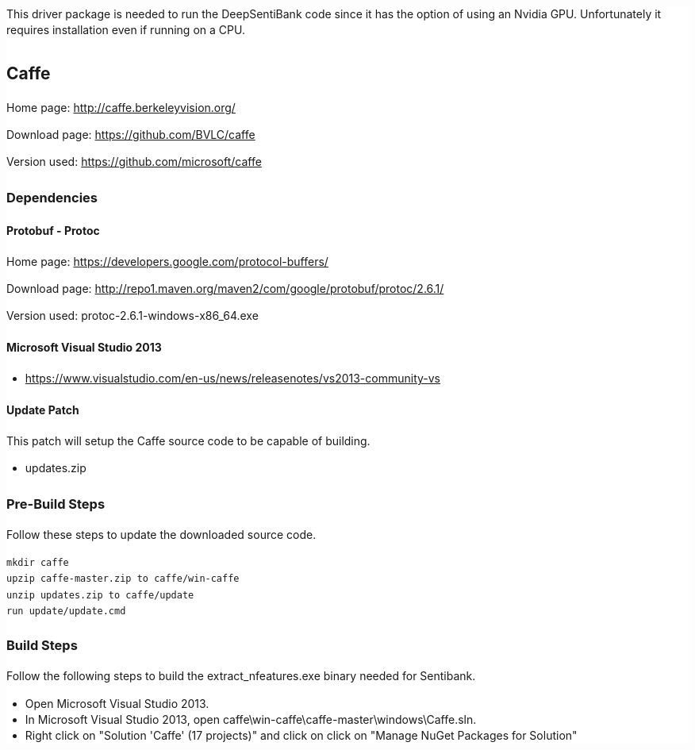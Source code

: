 This driver package is needed to run the DeepSentiBank code since it has the option of using an Nvidia GPU. Unfortunately it requires installation even if running on a CPU.

## Caffe
Home page: http://caffe.berkeleyvision.org/

Download page: https://github.com/BVLC/caffe

Version used: https://github.com/microsoft/caffe

### Dependencies
#### Protobuf - Protoc
Home page: https://developers.google.com/protocol-buffers/

Download page: http://repo1.maven.org/maven2/com/google/protobuf/protoc/2.6.1/  

Version used:   protoc-2.6.1-windows-x86_64.exe  

#### Microsoft Visual Studio 2013
  * https://www.visualstudio.com/en-us/news/releasenotes/vs2013-community-vs

#### Update Patch
This patch will setup the Caffe source code to be capable of building.
* updates.zip

### Pre-Build Steps
Follow these steps to update the downloaded source code.
```  
mkdir caffe
upzip caffe-master.zip to caffe/win-caffe
unzip updates.zip to caffe/update
run update/update.cmd
```

### Build Steps
Follow the following steps to build the extract_nfeatures.exe binary needed for Sentibank.
* Open Microsoft Visual Studio 2013.
* In Microsoft Visual Studio 2013, open caffe\win-caffe\caffe-master\windows\Caffe.sln.
* Right click on "Solution 'Caffe' (17 projects)" and click on click on "Manage NuGet Packages for Solution"